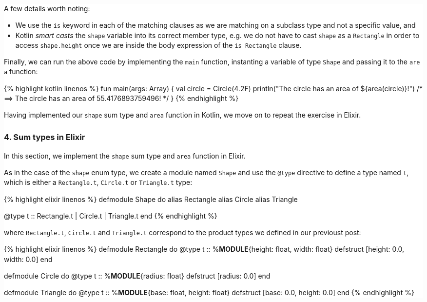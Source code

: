 A few details worth noting:

- We use the `is` keyword in each of the matching clauses as we are matching on
  a subclass type and not a specific value, and
- Kotlin *smart casts* the `shape` variable into its correct member type,
  e.g. we do not have to cast `shape` as a `Rectangle` in order to access
  `shape.height` once we are inside the body expression of the `is Rectangle`
  clause.

Finally, we can run the above code by implementing the `main` function,
instanting a variable of type `Shape` and passing it to the `area` function:

{% highlight kotlin linenos %}
fun main(args: Array<String>) {
    val circle = Circle(4.2F)
    println("The circle has an area of ${area(circle)}!")
    /* ==> The circle has an area of 55.4176893759496! */
}
{% endhighlight %}

Having implemented our `shape` sum type and `area` function in Kotlin, we move
on to repeat the exercise in Elixir.

### 4. Sum types in Elixir

In this section, we implement the `shape` sum type and `area` function in
Elixir.

As in the case of the `shape` enum type, we create a module named `Shape` and
use the `@type` directive to define a type named `t`, which is either a
`Rectangle.t`, `Circle.t` or `Triangle.t` type:

{% highlight elixir linenos %}
defmodule Shape do
  alias Rectangle
  alias Circle
  alias Triangle

  @type t :: Rectangle.t | Circle.t | Triangle.t
end
{% endhighlight %}

where `Rectangle.t`, `Circle.t` and `Triangle.t` correspond to the product types
we defined in our previoust post:

{% highlight elixir linenos %}
defmodule Rectangle do
  @type t :: %__MODULE__{height: float, width: float}
  defstruct [height: 0.0, width: 0.0]
end

defmodule Circle do
  @type t :: %__MODULE__{radius: float}
  defstruct [radius: 0.0]
end

defmodule Triangle do
  @type t :: %__MODULE__{base: float, height: float}
  defstruct [base: 0.0, height: 0.0]
end
{% endhighlight %}
